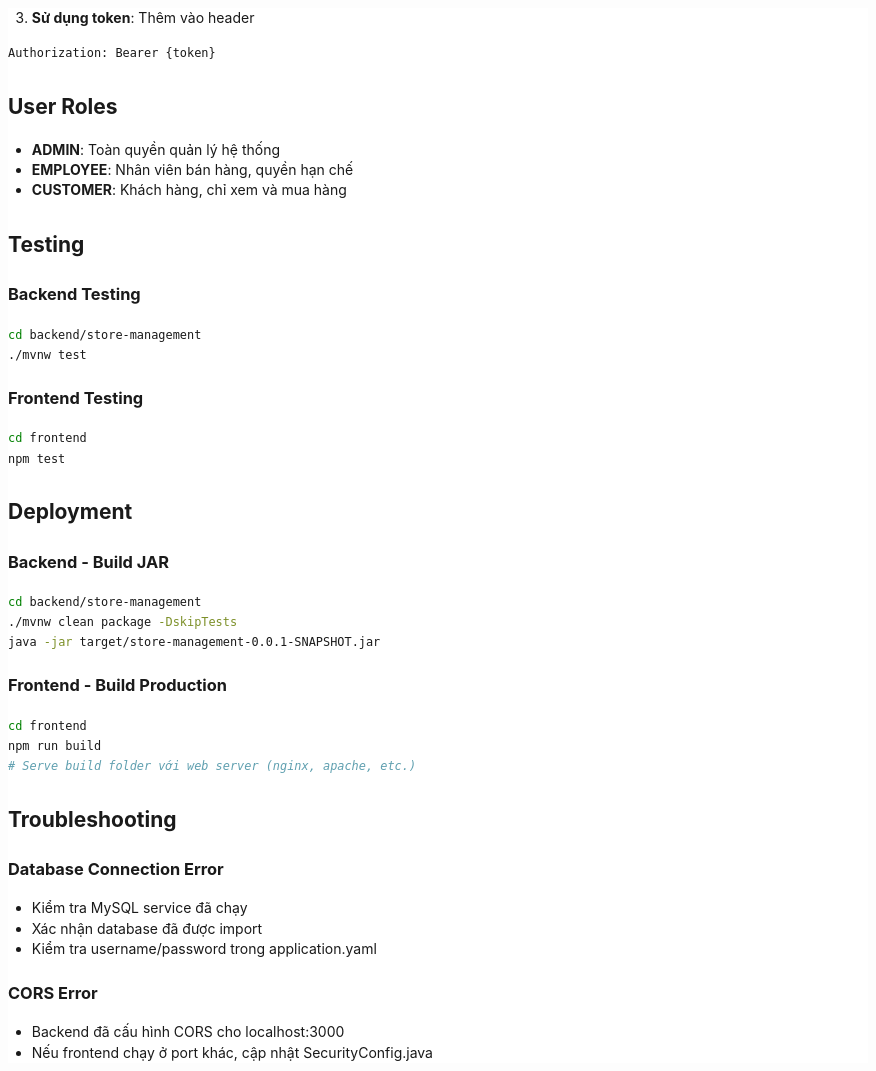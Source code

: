 3. **Sử dụng token**: Thêm vào header
```
Authorization: Bearer {token}
```

## User Roles

- **ADMIN**: Toàn quyền quản lý hệ thống
- **EMPLOYEE**: Nhân viên bán hàng, quyền hạn chế
- **CUSTOMER**: Khách hàng, chỉ xem và mua hàng

## Testing

### Backend Testing
```bash
cd backend/store-management
./mvnw test
```

### Frontend Testing
```bash
cd frontend
npm test
```

## Deployment

### Backend - Build JAR
```bash
cd backend/store-management
./mvnw clean package -DskipTests
java -jar target/store-management-0.0.1-SNAPSHOT.jar
```

### Frontend - Build Production
```bash
cd frontend
npm run build
# Serve build folder với web server (nginx, apache, etc.)
```

## Troubleshooting

### Database Connection Error
- Kiểm tra MySQL service đã chạy
- Xác nhận database đã được import
- Kiểm tra username/password trong application.yaml

### CORS Error
- Backend đã cấu hình CORS cho localhost:3000
- Nếu frontend chạy ở port khác, cập nhật SecurityConfig.java
